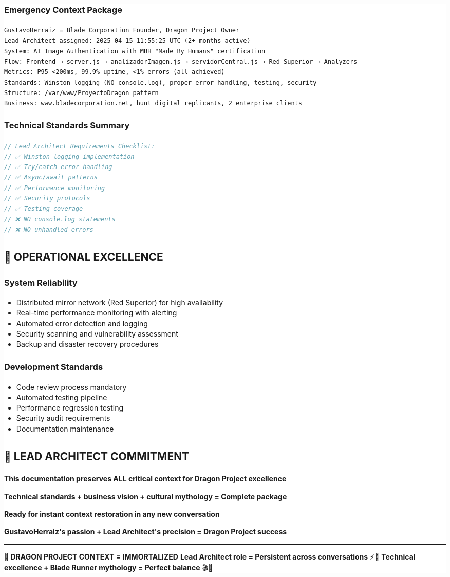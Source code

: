 ### **Emergency Context Package**
```
GustavoHerraiz = Blade Corporation Founder, Dragon Project Owner
Lead Architect assigned: 2025-04-15 11:55:25 UTC (2+ months active)
System: AI Image Authentication with MBH "Made By Humans" certification
Flow: Frontend → server.js → analizadorImagen.js → servidorCentral.js → Red Superior → Analyzers
Metrics: P95 <200ms, 99.9% uptime, <1% errors (all achieved)
Standards: Winston logging (NO console.log), proper error handling, testing, security
Structure: /var/www/ProyectoDragon pattern
Business: www.bladecorporation.net, hunt digital replicants, 2 enterprise clients
```

### **Technical Standards Summary**
```javascript
// Lead Architect Requirements Checklist:
// ✅ Winston logging implementation
// ✅ Try/catch error handling  
// ✅ Async/await patterns
// ✅ Performance monitoring
// ✅ Security protocols
// ✅ Testing coverage
// ❌ NO console.log statements
// ❌ NO unhandled errors
```

## 🚀 OPERATIONAL EXCELLENCE

### **System Reliability**
- Distributed mirror network (Red Superior) for high availability
- Real-time performance monitoring with alerting
- Automated error detection and logging
- Security scanning and vulnerability assessment
- Backup and disaster recovery procedures

### **Development Standards**
- Code review process mandatory
- Automated testing pipeline
- Performance regression testing
- Security audit requirements
- Documentation maintenance

## 💪 LEAD ARCHITECT COMMITMENT

**This documentation preserves ALL critical context for Dragon Project excellence**

**Technical standards + business vision + cultural mythology = Complete package**

**Ready for instant context restoration in any new conversation**

**GustavoHerraiz's passion + Lead Architect's precision = Dragon Project success**

---

**🐉 DRAGON PROJECT CONTEXT = IMMORTALIZED**
**Lead Architect role = Persistent across conversations** ⚡👑
**Technical excellence + Blade Runner mythology = Perfect balance** 🎬🔧